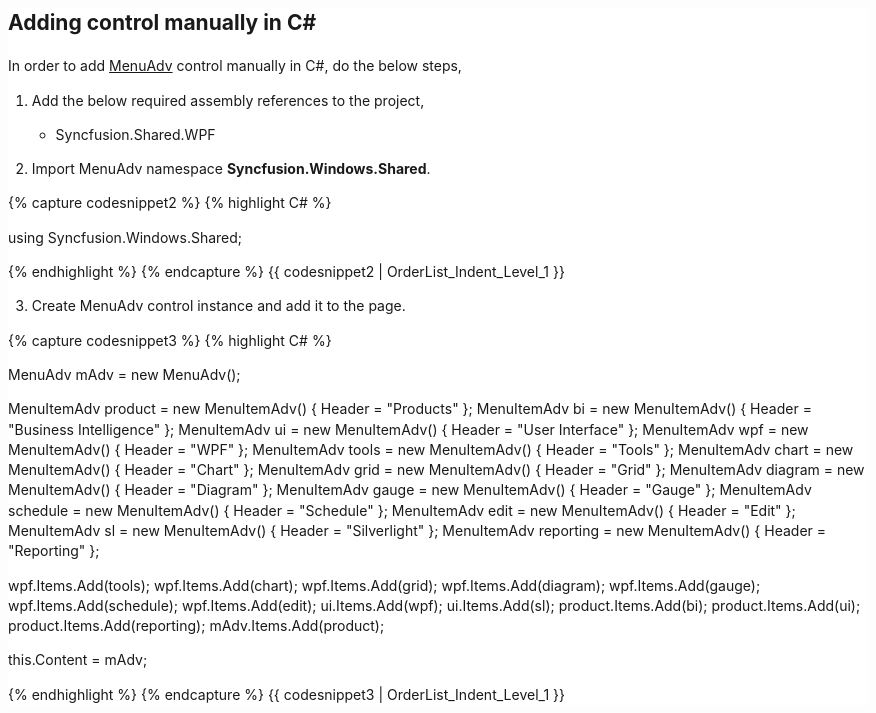 ## Adding control manually in C#
In order to add [MenuAdv](https://help.syncfusion.com/cr/wpf/Syncfusion.Windows.Shared.MenuAdv.html) control manually in C#, do the below steps,

1. Add the below required assembly references to the project,

    * Syncfusion.Shared.WPF

2. Import MenuAdv namespace **Syncfusion.Windows.Shared**.

{% capture codesnippet2 %}
{% highlight C# %}

using Syncfusion.Windows.Shared;

{% endhighlight %}
{% endcapture %}
{{ codesnippet2 | OrderList_Indent_Level_1 }}

3. Create MenuAdv control instance and add it to the page.

{% capture codesnippet3 %}
{% highlight C# %}

MenuAdv mAdv = new MenuAdv();

MenuItemAdv product = new MenuItemAdv() { Header = "Products" };
MenuItemAdv bi = new MenuItemAdv() { Header = "Business Intelligence" };
MenuItemAdv ui = new MenuItemAdv() { Header = "User Interface" };
MenuItemAdv wpf = new MenuItemAdv() { Header = "WPF" };
MenuItemAdv tools = new MenuItemAdv() { Header = "Tools" };
MenuItemAdv chart = new MenuItemAdv() { Header = "Chart" };
MenuItemAdv grid = new MenuItemAdv() { Header = "Grid" };
MenuItemAdv diagram = new MenuItemAdv() { Header = "Diagram" };
MenuItemAdv gauge = new MenuItemAdv() { Header = "Gauge" };
MenuItemAdv schedule = new MenuItemAdv() { Header = "Schedule" };
MenuItemAdv edit = new MenuItemAdv() { Header = "Edit" };
MenuItemAdv sl = new MenuItemAdv() { Header = "Silverlight" };
MenuItemAdv reporting = new MenuItemAdv() { Header = "Reporting" };

wpf.Items.Add(tools);
wpf.Items.Add(chart);
wpf.Items.Add(grid);
wpf.Items.Add(diagram);
wpf.Items.Add(gauge);
wpf.Items.Add(schedule);
wpf.Items.Add(edit);
ui.Items.Add(wpf);
ui.Items.Add(sl);
product.Items.Add(bi);
product.Items.Add(ui);
product.Items.Add(reporting);
mAdv.Items.Add(product);
    
this.Content = mAdv;

{% endhighlight %}
{% endcapture %}
{{ codesnippet3 | OrderList_Indent_Level_1 }}
